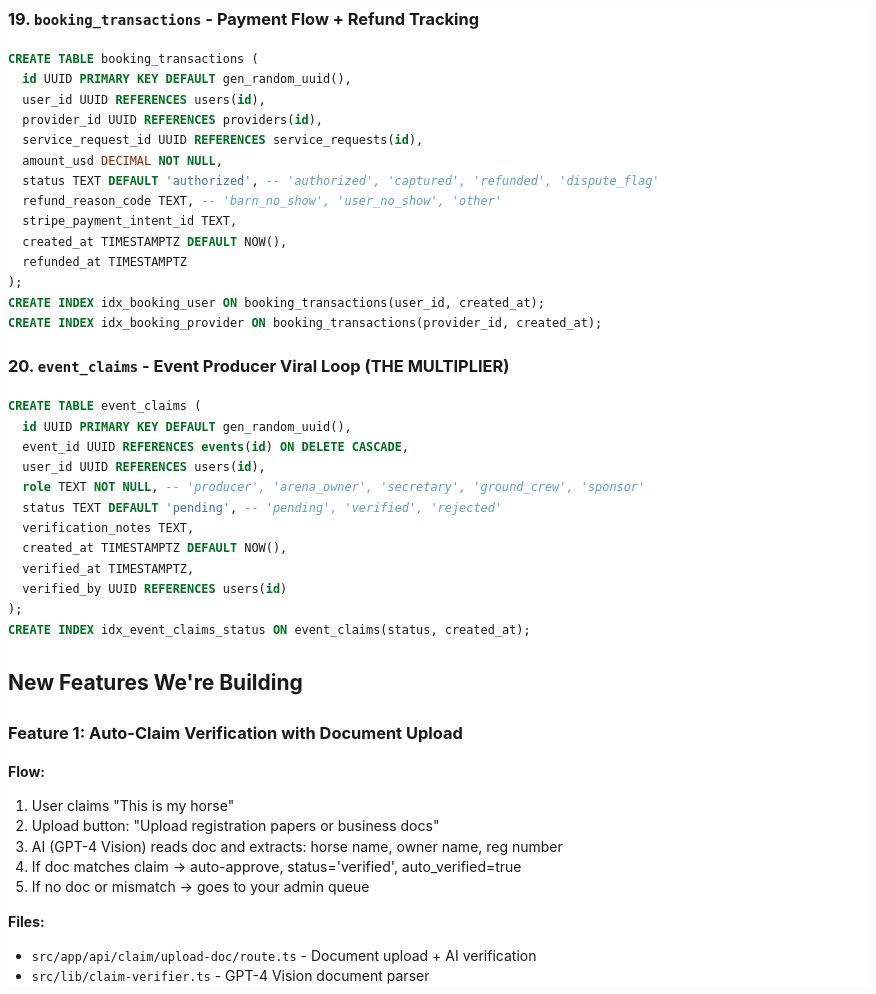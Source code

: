 ### 19. `booking_transactions` - Payment Flow + Refund Tracking

```sql
CREATE TABLE booking_transactions (
  id UUID PRIMARY KEY DEFAULT gen_random_uuid(),
  user_id UUID REFERENCES users(id),
  provider_id UUID REFERENCES providers(id),
  service_request_id UUID REFERENCES service_requests(id),
  amount_usd DECIMAL NOT NULL,
  status TEXT DEFAULT 'authorized', -- 'authorized', 'captured', 'refunded', 'dispute_flag'
  refund_reason_code TEXT, -- 'barn_no_show', 'user_no_show', 'other'
  stripe_payment_intent_id TEXT,
  created_at TIMESTAMPTZ DEFAULT NOW(),
  refunded_at TIMESTAMPTZ
);
CREATE INDEX idx_booking_user ON booking_transactions(user_id, created_at);
CREATE INDEX idx_booking_provider ON booking_transactions(provider_id, created_at);
```

### 20. `event_claims` - Event Producer Viral Loop (THE MULTIPLIER)

```sql
CREATE TABLE event_claims (
  id UUID PRIMARY KEY DEFAULT gen_random_uuid(),
  event_id UUID REFERENCES events(id) ON DELETE CASCADE,
  user_id UUID REFERENCES users(id),
  role TEXT NOT NULL, -- 'producer', 'arena_owner', 'secretary', 'ground_crew', 'sponsor'
  status TEXT DEFAULT 'pending', -- 'pending', 'verified', 'rejected'
  verification_notes TEXT,
  created_at TIMESTAMPTZ DEFAULT NOW(),
  verified_at TIMESTAMPTZ,
  verified_by UUID REFERENCES users(id)
);
CREATE INDEX idx_event_claims_status ON event_claims(status, created_at);
```

## New Features We're Building

### Feature 1: Auto-Claim Verification with Document Upload

**Flow:**

1. User claims "This is my horse"
2. Upload button: "Upload registration papers or business docs"
3. AI (GPT-4 Vision) reads doc and extracts: horse name, owner name, reg number
4. If doc matches claim → auto-approve, status='verified', auto_verified=true
5. If no doc or mismatch → goes to your admin queue

**Files:**

- `src/app/api/claim/upload-doc/route.ts` - Document upload + AI verification
- `src/lib/claim-verifier.ts` - GPT-4 Vision document parser
